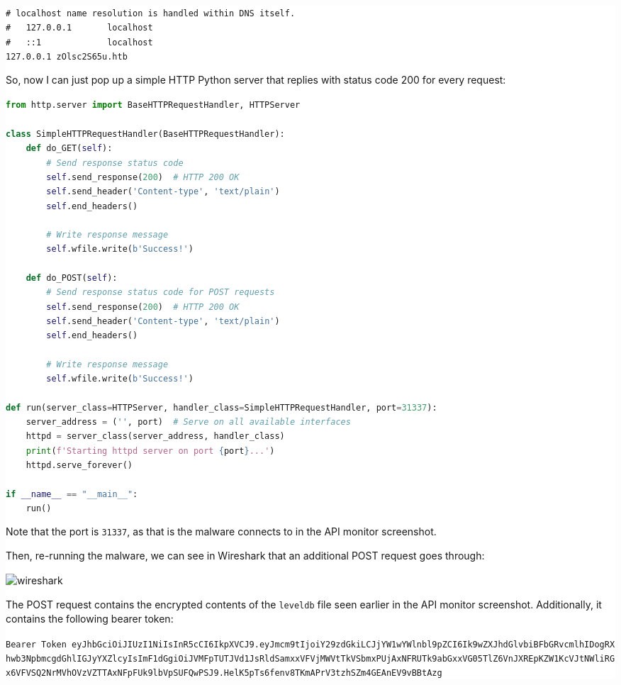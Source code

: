 ```
# localhost name resolution is handled within DNS itself.
#	127.0.0.1       localhost
#	::1             localhost
127.0.0.1 zOlsc2S65u.htb
```

So, now I can just pop up a simple HTTP Python server that replies with status code 200 for every request:

```py
from http.server import BaseHTTPRequestHandler, HTTPServer

class SimpleHTTPRequestHandler(BaseHTTPRequestHandler):
    def do_GET(self):
        # Send response status code
        self.send_response(200)  # HTTP 200 OK
        self.send_header('Content-type', 'text/plain')
        self.end_headers()

        # Write response message
        self.wfile.write(b'Success!')

    def do_POST(self):
        # Send response status code for POST requests
        self.send_response(200)  # HTTP 200 OK
        self.send_header('Content-type', 'text/plain')
        self.end_headers()

        # Write response message
        self.wfile.write(b'Success!')

def run(server_class=HTTPServer, handler_class=SimpleHTTPRequestHandler, port=31337):
    server_address = ('', port)  # Serve on all available interfaces
    httpd = server_class(server_address, handler_class)
    print(f'Starting httpd server on port {port}...')
    httpd.serve_forever()

if __name__ == "__main__":
    run()
```

Note that the port is `31337`, as that is the malware connects to in the API monitor screenshot.

Then, re-running the malware, we can see in Wireshark that an additional POST request goes through:

![wireshark](/images/Cyber_Apocalypse_CTF_2025/wireshark.png)

The POST request contains the encrypted contents of the `leveldb` file seen earlier in the API monitor screenshot.
Additionally, it contains the following bearer token:

```
Bearer Token eyJhbGciOiJIUzI1NiIsInR5cCI6IkpXVCJ9.eyJmcm9tIjoiY29zdGkiLCJjYW1wYWlnbl9pZCI6Ik9wZXJhdGlvbiBFbGRvcmlhIDogRXhwb3NpbmcgdGhlIGJyYXZlcyIsImF1dGgiOiJVMFpTUTJVd1JsRldSamxxVFVjMWVtTkVSbmxPUjAxNFRUTk9abGxxVG05TlZ6VnJXREpKZW1KcVJtNWliRGx6VFVSQ2NrMVhOVzVZTTAxNFpFUk9lbVpSUFQwPSJ9.HelK5pTs6fenv8TKmAPrV3tzhSZm4GEAnEV9vBBtAzg
```
